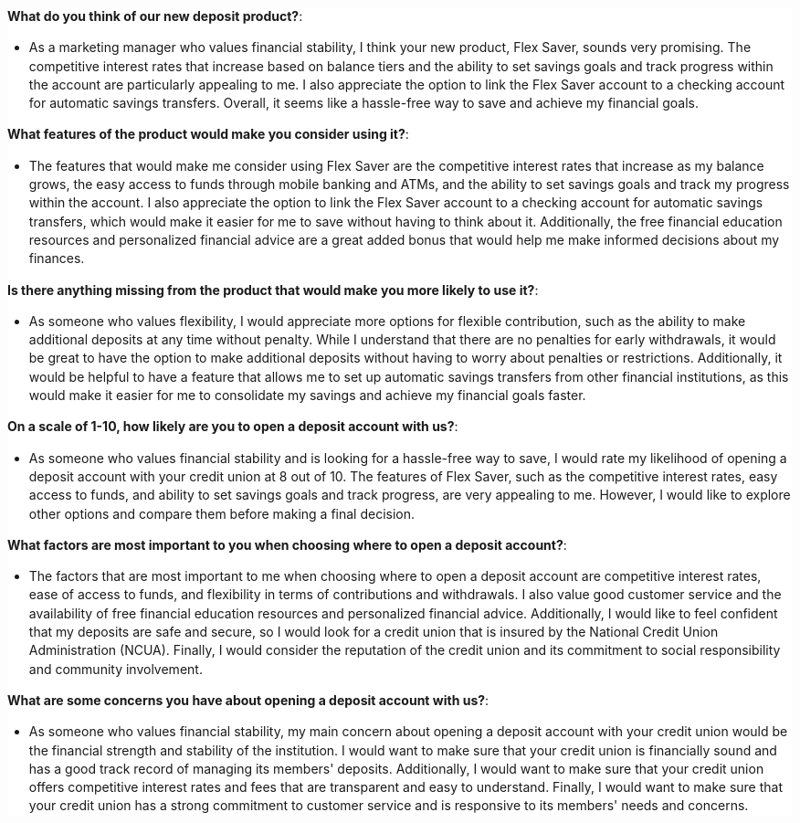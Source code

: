 **What do you think of our new deposit product?**: 

- As a marketing manager who values financial stability, I think your new product, Flex Saver, sounds very promising. The competitive interest rates that increase based on balance tiers and the ability to set savings goals and track progress within the account are particularly appealing to me. I also appreciate the option to link the Flex Saver account to a checking account for automatic savings transfers. Overall, it seems like a hassle-free way to save and achieve my financial goals.

**What features of the product would make you consider using it?**: 

- The features that would make me consider using Flex Saver are the competitive interest rates that increase as my balance grows, the easy access to funds through mobile banking and ATMs, and the ability to set savings goals and track my progress within the account. I also appreciate the option to link the Flex Saver account to a checking account for automatic savings transfers, which would make it easier for me to save without having to think about it. Additionally, the free financial education resources and personalized financial advice are a great added bonus that would help me make informed decisions about my finances.

**Is there anything missing from the product that would make you more likely to use it?**: 

- As someone who values flexibility, I would appreciate more options for flexible contribution, such as the ability to make additional deposits at any time without penalty. While I understand that there are no penalties for early withdrawals, it would be great to have the option to make additional deposits without having to worry about penalties or restrictions. Additionally, it would be helpful to have a feature that allows me to set up automatic savings transfers from other financial institutions, as this would make it easier for me to consolidate my savings and achieve my financial goals faster.

**On a scale of 1-10, how likely are you to open a deposit account with us?**: 

- As someone who values financial stability and is looking for a hassle-free way to save, I would rate my likelihood of opening a deposit account with your credit union at 8 out of 10. The features of Flex Saver, such as the competitive interest rates, easy access to funds, and ability to set savings goals and track progress, are very appealing to me. However, I would like to explore other options and compare them before making a final decision.

**What factors are most important to you when choosing where to open a deposit account?**: 

- The factors that are most important to me when choosing where to open a deposit account are competitive interest rates, ease of access to funds, and flexibility in terms of contributions and withdrawals. I also value good customer service and the availability of free financial education resources and personalized financial advice. Additionally, I would like to feel confident that my deposits are safe and secure, so I would look for a credit union that is insured by the National Credit Union Administration (NCUA). Finally, I would consider the reputation of the credit union and its commitment to social responsibility and community involvement.

**What are some concerns you have about opening a deposit account with us?**: 

- As someone who values financial stability, my main concern about opening a deposit account with your credit union would be the financial strength and stability of the institution. I would want to make sure that your credit union is financially sound and has a good track record of managing its members' deposits. Additionally, I would want to make sure that your credit union offers competitive interest rates and fees that are transparent and easy to understand. Finally, I would want to make sure that your credit union has a strong commitment to customer service and is responsive to its members' needs and concerns.

